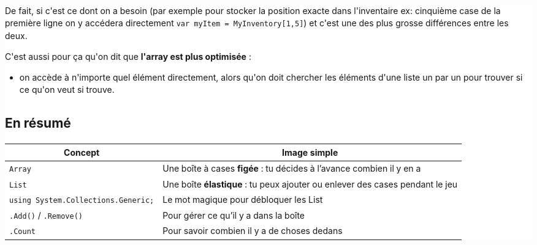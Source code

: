 De fait, si c'est ce dont on a besoin (par exemple pour stocker la position exacte dans l'inventaire ex: cinquième case de la première ligne on y accédera directement  `var myItem = MyInventory[1,5]`) et c'est une des plus grosse différences entre les deux.

C'est aussi pour ça qu'on dit que **l'array est plus optimisée** : 
- on accède à n'importe quel élément directement, alors qu'on doit chercher les éléments d'une liste un par un pour trouver si ce qu'on veut si trouve.

## En résumé

| Concept                             | Image simple                                                                  |
| ----------------------------------- | ----------------------------------------------------------------------------- |
| `Array`                             | Une boîte à cases **figée** : tu décides à l’avance combien il y en a         |
| `List`                              | Une boîte **élastique** : tu peux ajouter ou enlever des cases pendant le jeu |
| `using System.Collections.Generic;` | Le mot magique pour débloquer les List                                        |
| `.Add()` / `.Remove()`              | Pour gérer ce qu’il y a dans la boîte                                         |
| `.Count`                            | Pour savoir combien il y a de choses dedans                                   |
